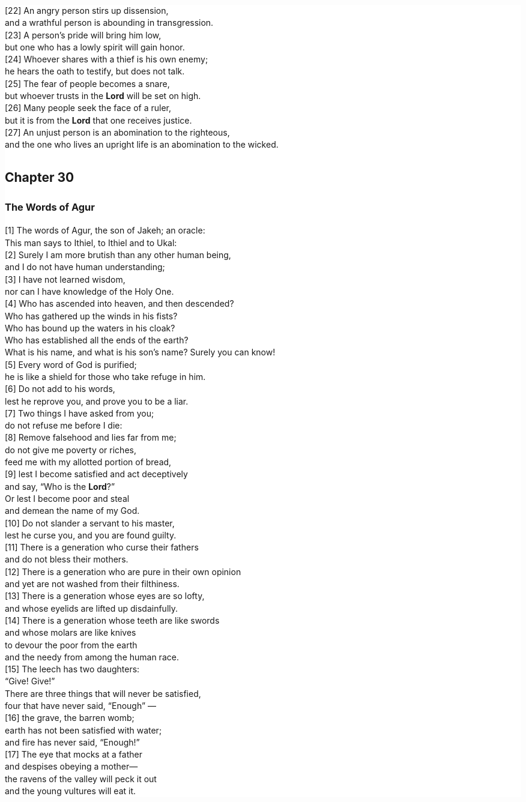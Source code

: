 [22] An angry person stirs up dissension,<br>
and a wrathful person is abounding in transgression.<br>
[23] A person’s pride will bring him low,<br>
but one who has a lowly spirit will gain honor.<br>
[24] Whoever shares with a thief is his own enemy;<br>
he hears the oath to testify, but does not talk.<br>
[25] The fear of people becomes a snare,<br>
but whoever trusts in the **Lord** will be set on high.<br>
[26] Many people seek the face of a ruler,<br>
but it is from the **Lord** that one receives justice.<br>
[27] An unjust person is an abomination to the righteous,<br>
and the one who lives an upright life is an abomination to the wicked.<br>
## Chapter 30

### The Words of Agur

[1] The words of Agur, the son of Jakeh; an oracle:<br>
This man says to Ithiel, to Ithiel and to Ukal:<br>
[2] Surely I am more brutish than any other human being,<br>
and I do not have human understanding;<br>
[3] I have not learned wisdom,<br>
nor can I have knowledge of the Holy One.<br>
[4] Who has ascended into heaven, and then descended?<br>
Who has gathered up the winds in his fists?<br>
Who has bound up the waters in his cloak?<br>
Who has established all the ends of the earth?<br>
What is his name, and what is his son’s name? Surely you can know!<br>
[5] Every word of God is purified;<br>
he is like a shield for those who take refuge in him.<br>
[6] Do not add to his words,<br>
lest he reprove you, and prove you to be a liar.<br>
[7] Two things I have asked from you;<br>
do not refuse me before I die:<br>
[8] Remove falsehood and lies far from me;<br>
do not give me poverty or riches,<br>
feed me with my allotted portion of bread,<br>
[9] lest I become satisfied and act deceptively<br>
and say, “Who is the **Lord**?”<br>
Or lest I become poor and steal<br>
and demean the name of my God.<br>
[10] Do not slander a servant to his master,<br>
lest he curse you, and you are found guilty.<br>
[11] There is a generation who curse their fathers<br>
and do not bless their mothers.<br>
[12] There is a generation who are pure in their own opinion<br>
and yet are not washed from their filthiness.<br>
[13] There is a generation whose eyes are so lofty,<br>
and whose eyelids are lifted up disdainfully.<br>
[14] There is a generation whose teeth are like swords<br>
and whose molars are like knives<br>
to devour the poor from the earth<br>
and the needy from among the human race.<br>
[15] The leech has two daughters:<br>
“Give! Give!”<br>
There are three things that will never be satisfied,<br>
four that have never said, “Enough” —<br>
[16] the grave, the barren womb;<br>
earth has not been satisfied with water;<br>
and fire has never said, “Enough!”<br>
[17] The eye that mocks at a father<br>
and despises obeying a mother—<br>
the ravens of the valley will peck it out<br>
and the young vultures will eat it.<br>
